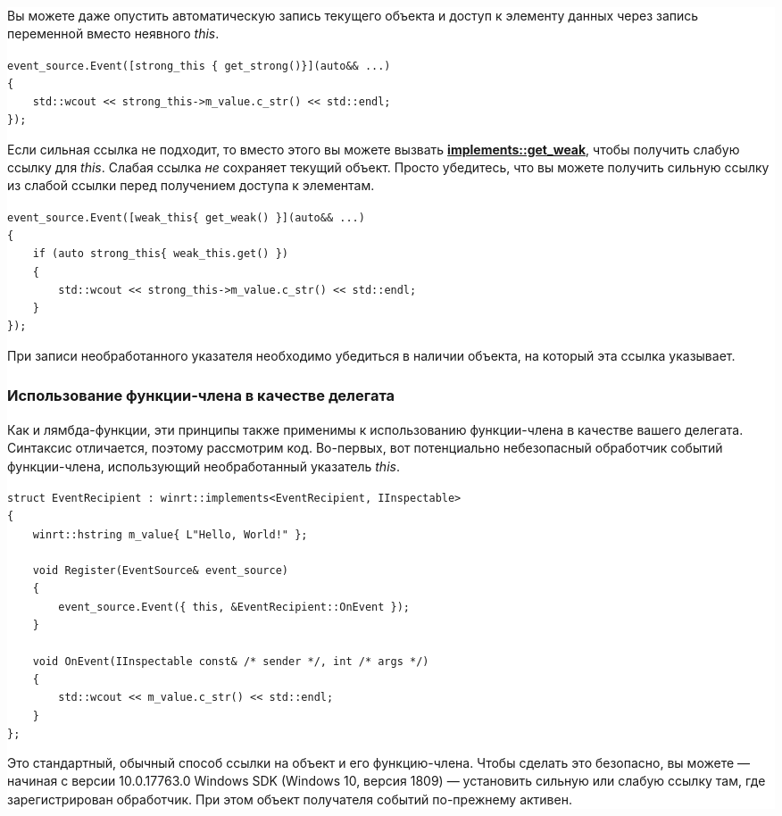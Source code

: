 Вы можете даже опустить автоматическую запись текущего объекта и доступ к элементу данных через запись переменной вместо неявного *this*.

```cppwinrt
event_source.Event([strong_this { get_strong()}](auto&& ...)
{
    std::wcout << strong_this->m_value.c_str() << std::endl;
});
```

Если сильная ссылка не подходит, то вместо этого вы можете вызвать [**implements::get_weak**](/uwp/cpp-ref-for-winrt/implements#implementsget_weak-function), чтобы получить слабую ссылку для *this*. Слабая ссылка *не* сохраняет текущий объект. Просто убедитесь, что вы можете получить сильную ссылку из слабой ссылки перед получением доступа к элементам.

```cppwinrt
event_source.Event([weak_this{ get_weak() }](auto&& ...)
{
    if (auto strong_this{ weak_this.get() })
    {
        std::wcout << strong_this->m_value.c_str() << std::endl;
    }
});
```

При записи необработанного указателя необходимо убедиться в наличии объекта, на который эта ссылка указывает.

### <a name="if-you-use-a-member-function-as-a-delegate"></a>Использование функции-члена в качестве делегата

Как и лямбда-функции, эти принципы также применимы к использованию функции-члена в качестве вашего делегата. Синтаксис отличается, поэтому рассмотрим код. Во-первых, вот потенциально небезопасный обработчик событий функции-члена, использующий необработанный указатель *this*.

```cppwinrt
struct EventRecipient : winrt::implements<EventRecipient, IInspectable>
{
    winrt::hstring m_value{ L"Hello, World!" };

    void Register(EventSource& event_source)
    {
        event_source.Event({ this, &EventRecipient::OnEvent });
    }

    void OnEvent(IInspectable const& /* sender */, int /* args */)
    {
        std::wcout << m_value.c_str() << std::endl;
    }
};
```

Это стандартный, обычный способ ссылки на объект и его функцию-члена. Чтобы сделать это безопасно, вы можете &mdash; начиная с версии 10.0.17763.0 Windows SDK (Windows 10, версия 1809) &mdash; установить сильную или слабую ссылку там, где зарегистрирован обработчик. При этом объект получателя событий по-прежнему активен.
